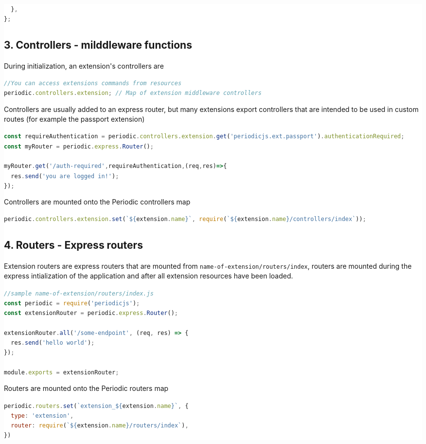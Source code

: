 ```javascript
  },
};
```

## 3. Controllers - milddleware functions

During initialization, an extension's controllers are 

```javascript
//You can access extensions commands from resources
periodic.controllers.extension; // Map of extension middleware controllers
```
Controllers are usually added to an express router, but many extensions export controllers that are intended to be used in custom routes (for example the passport extension)

```javascript
const requireAuthentication = periodic.controllers.extension.get('periodicjs.ext.passport').authenticationRequired;
const myRouter = periodic.express.Router();

myRouter.get('/auth-required',requireAuthentication,(req,res)=>{
  res.send('you are logged in!');
});
```

Controllers are mounted onto the Periodic controllers map
```javascript
periodic.controllers.extension.set(`${extension.name}`, require(`${extension.name}/controllers/index`));
```

## 4. Routers - Express routers

Extension routers are express routers that are mounted from `name-of-extension/routers/index`, routers are mounted during the express intialization of the application and after all extension resources have been loaded.
```javascript
//sample name-of-extension/routers/index.js
const periodic = require('periodicjs');
const extensionRouter = periodic.express.Router();

extensionRouter.all('/some-endpoint', (req, res) => {
  res.send('hello world');
});

module.exports = extensionRouter;
```

Routers are mounted onto the Periodic routers map
```javascript
periodic.routers.set(`extension_${extension.name}`, {
  type: 'extension',
  router: require(`${extension.name}/routers/index`),
})
```

